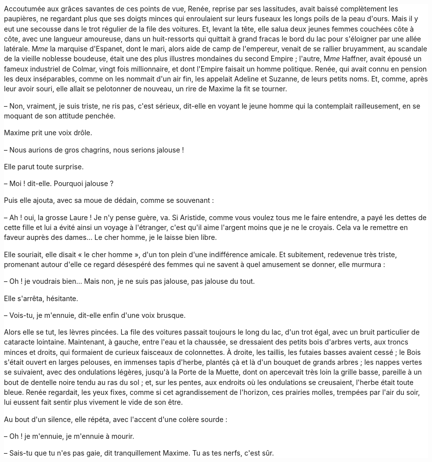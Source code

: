 Accoutumée aux grâces savantes de ces points de vue, Renée, reprise par ses lassitudes, avait baissé complètement les paupières, ne regardant plus que ses doigts minces qui enroulaient sur leurs fuseaux les longs poils de la peau d'ours. Mais il y eut une secousse dans le trot régulier de la file des voitures. Et, levant la tête, elle salua deux jeunes femmes couchées côte à côte, avec une langueur amoureuse, dans un huit-ressorts qui quittait à grand fracas le bord du lac pour s'éloigner par une allée latérale. M*me* la marquise d'Espanet, dont le mari, alors aide de camp de l'empereur, venait de se rallier bruyamment, au scandale de la vieille noblesse boudeuse, était une des plus illustres mondaines du second Empire ; l'autre, M*me* Haffner, avait épousé un fameux industriel de Colmar, vingt fois millionnaire, et dont l'Empire faisait un homme politique. Renée, qui avait connu en pension les deux inséparables, comme on les nommait d'un air fin, les appelait Adeline et Suzanne, de leurs petits noms. Et, comme, après leur avoir souri, elle allait se pelotonner de nouveau, un rire de Maxime la fit se tourner.

– Non, vraiment, je suis triste, ne ris pas, c'est sérieux, dit-elle en voyant le jeune homme qui la contemplait railleusement, en se moquant de son attitude penchée.

Maxime prit une voix drôle.

– Nous aurions de gros chagrins, nous serions jalouse !

Elle parut toute surprise.

– Moi ! dit-elle. Pourquoi jalouse ?

Puis elle ajouta, avec sa moue de dédain, comme se souvenant :

– Ah ! oui, la grosse Laure ! Je n'y pense guère, va. Si Aristide, comme vous voulez tous me le faire entendre, a payé les dettes de cette fille et lui a évité ainsi un voyage à l'étranger, c'est qu'il aime l'argent moins que je ne le croyais. Cela va le remettre en faveur auprès des dames… Le cher homme, je le laisse bien libre.

Elle souriait, elle disait « le cher homme », d'un ton plein d'une indifférence amicale. Et subitement, redevenue très triste, promenant autour d'elle ce regard désespéré des femmes qui ne savent à quel amusement se donner, elle murmura :

– Oh ! je voudrais bien… Mais non, je ne suis pas jalouse, pas jalouse du tout.

Elle s'arrêta, hésitante.

– Vois-tu, je m'ennuie, dit-elle enfin d'une voix brusque.

Alors elle se tut, les lèvres pincées. La file des voitures passait toujours le long du lac, d'un trot égal, avec un bruit particulier de cataracte lointaine. Maintenant, à gauche, entre l'eau et la chaussée, se dressaient des petits bois d'arbres verts, aux troncs minces et droits, qui formaient de curieux faisceaux de colonnettes. À droite, les taillis, les futaies basses avaient cessé ; le Bois s'était ouvert en larges pelouses, en immenses tapis d'herbe, plantés çà et là d'un bouquet de grands arbres ; les nappes vertes se suivaient, avec des ondulations légères, jusqu'à la Porte de la Muette, dont on apercevait très loin la grille basse, pareille à un bout de dentelle noire tendu au ras du sol ; et, sur les pentes, aux endroits où les ondulations se creusaient, l'herbe était toute bleue. Renée regardait, les yeux fixes, comme si cet agrandissement de l'horizon, ces prairies molles, trempées par l'air du soir, lui eussent fait sentir plus vivement le vide de son être.

Au bout d'un silence, elle répéta, avec l'accent d'une colère sourde :

– Oh ! je m'ennuie, je m'ennuie à mourir.

– Sais-tu que tu n'es pas gaie, dit tranquillement Maxime. Tu as tes nerfs, c'est sûr.
